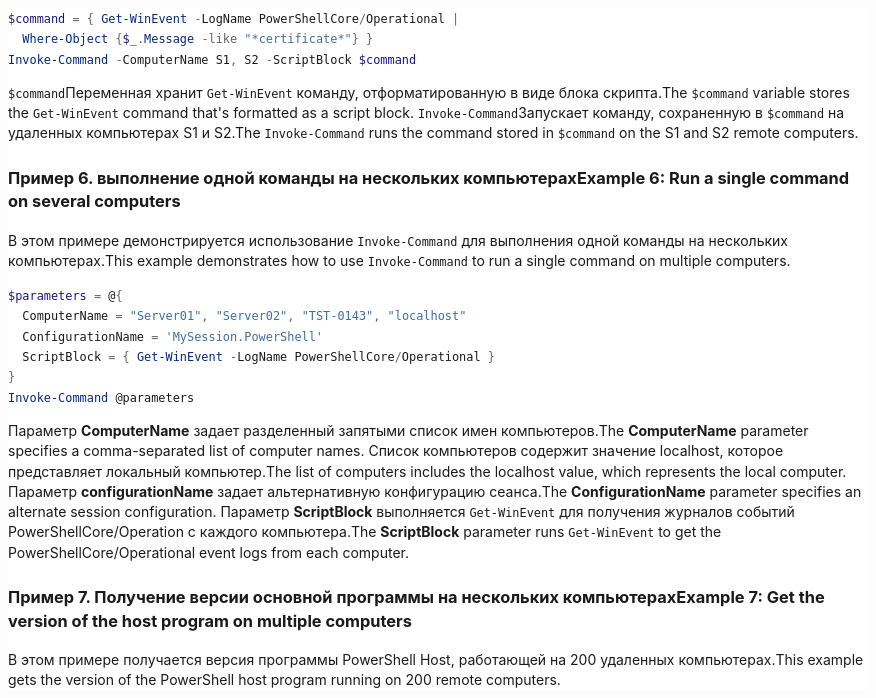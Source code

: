 ```powershell
$command = { Get-WinEvent -LogName PowerShellCore/Operational |
  Where-Object {$_.Message -like "*certificate*"} }
Invoke-Command -ComputerName S1, S2 -ScriptBlock $command
```

<span data-ttu-id="d9c17-176">`$command`Переменная хранит `Get-WinEvent` команду, отформатированную в виде блока скрипта.</span><span class="sxs-lookup"><span data-stu-id="d9c17-176">The `$command` variable stores the `Get-WinEvent` command that's formatted as a script block.</span></span> <span data-ttu-id="d9c17-177">`Invoke-Command`Запускает команду, сохраненную в `$command` на удаленных компьютерах S1 и S2.</span><span class="sxs-lookup"><span data-stu-id="d9c17-177">The `Invoke-Command` runs the command stored in `$command` on the S1 and S2 remote computers.</span></span>

### <span data-ttu-id="d9c17-178">Пример 6. выполнение одной команды на нескольких компьютерах</span><span class="sxs-lookup"><span data-stu-id="d9c17-178">Example 6: Run a single command on several computers</span></span>

<span data-ttu-id="d9c17-179">В этом примере демонстрируется использование `Invoke-Command` для выполнения одной команды на нескольких компьютерах.</span><span class="sxs-lookup"><span data-stu-id="d9c17-179">This example demonstrates how to use `Invoke-Command` to run a single command on multiple computers.</span></span>

```powershell
$parameters = @{
  ComputerName = "Server01", "Server02", "TST-0143", "localhost"
  ConfigurationName = 'MySession.PowerShell'
  ScriptBlock = { Get-WinEvent -LogName PowerShellCore/Operational }
}
Invoke-Command @parameters
```

<span data-ttu-id="d9c17-180">Параметр **ComputerName** задает разделенный запятыми список имен компьютеров.</span><span class="sxs-lookup"><span data-stu-id="d9c17-180">The **ComputerName** parameter specifies a comma-separated list of computer names.</span></span> <span data-ttu-id="d9c17-181">Список компьютеров содержит значение localhost, которое представляет локальный компьютер.</span><span class="sxs-lookup"><span data-stu-id="d9c17-181">The list of computers includes the localhost value, which represents the local computer.</span></span> <span data-ttu-id="d9c17-182">Параметр **configurationName** задает альтернативную конфигурацию сеанса.</span><span class="sxs-lookup"><span data-stu-id="d9c17-182">The **ConfigurationName** parameter specifies an alternate session configuration.</span></span> <span data-ttu-id="d9c17-183">Параметр **ScriptBlock** выполняется `Get-WinEvent` для получения журналов событий PowerShellCore/Operation с каждого компьютера.</span><span class="sxs-lookup"><span data-stu-id="d9c17-183">The **ScriptBlock** parameter runs `Get-WinEvent` to get the PowerShellCore/Operational event logs from each computer.</span></span>

### <span data-ttu-id="d9c17-184">Пример 7. Получение версии основной программы на нескольких компьютерах</span><span class="sxs-lookup"><span data-stu-id="d9c17-184">Example 7: Get the version of the host program on multiple computers</span></span>

<span data-ttu-id="d9c17-185">В этом примере получается версия программы PowerShell Host, работающей на 200 удаленных компьютерах.</span><span class="sxs-lookup"><span data-stu-id="d9c17-185">This example gets the version of the PowerShell host program running on 200 remote computers.</span></span>
